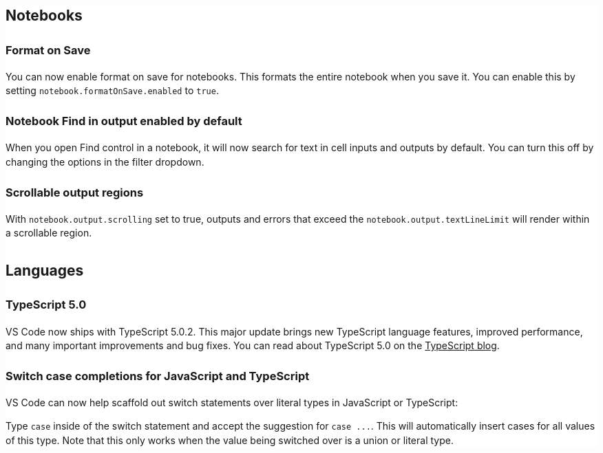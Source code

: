 ## Notebooks

### Format on Save

You can now enable format on save for notebooks. This formats the entire notebook when you save it. You can enable this by setting `notebook.formatOnSave.enabled` to `true`.

<video src="images/1_77/notebook-format-on-save.mp4" placeholder="images/1_77/notebook-format-on-save.mp4" autoplay loop controls muted title="Notebook format on save demo">
    Sorry, your browser doesn't support HTML 5 video.
</video>

### Notebook Find in output enabled by default

When you open Find control in a notebook, it will now search for text in cell inputs and outputs by default. You can turn this off by changing the options in the filter dropdown.

<video src="images/1_77/notebook-find-in-output.mp4" placeholder="images/1_77/notebook-find-in-output.mp4" autoplay loop controls muted title="Find in output by default demo">
    Sorry, your browser doesn't support HTML 5 video.
</video>

### Scrollable output regions

With `notebook.output.scrolling` set to true, outputs and errors that exceed the `notebook.output.textLineLimit` will render within a scrollable region.

<video src="images/1_77/notebook-scrollable-output.mp4" placeholder="images/1_77/notebook-scrollable-output.mp4" autoplay loop controls muted title="Notebook scrollable output">
    Sorry, your browser doesn't support HTML 5 video.
</video>

## Languages

### TypeScript 5.0

VS Code now ships with TypeScript 5.0.2. This major update brings new TypeScript language features, improved performance, and many important improvements and bug fixes. You can read about TypeScript 5.0 on the [TypeScript blog](https://devblogs.microsoft.com/typescript/announcing-typescript-5-0).

### Switch case completions for JavaScript and TypeScript

VS Code can now help scaffold out switch statements over literal types in JavaScript or TypeScript:

<video src="images/1_77/ts-case-completions.mp4" placeholder="images/1_77/ts-case-completions.mp4" autoplay loop controls muted title="Completing the cases of a switch statement">
    Sorry, your browser doesn't support HTML 5 video.
</video>

Type `case` inside of the switch statement and accept the suggestion for `case ...`. This will automatically insert cases for all values of this type. Note that this only works when the value being switched over is a union or literal type.
